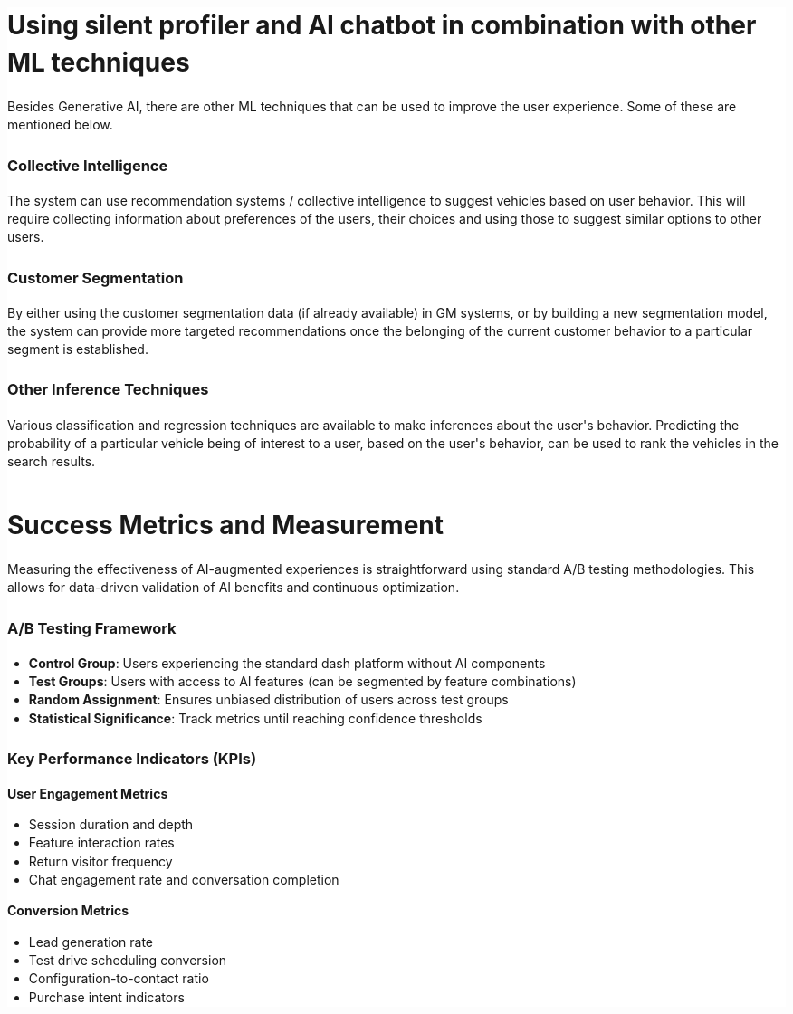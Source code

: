 # Using silent profiler and AI chatbot in combination with other ML techniques

Besides Generative AI, there are other ML techniques that can be used to improve the user experience. 
Some of these are mentioned below.

### Collective Intelligence
The system can use recommendation systems / collective intelligence to suggest vehicles based on user behavior. 
This will require collecting information about preferences of the users, their choices and using those to suggest similar options to other users.

### Customer Segmentation
By either using the customer segmentation data (if already available) in GM systems, or by building a new segmentation model, 
the system can provide more targeted recommendations once the belonging of the current customer behavior to a particular segment is established.

### Other Inference Techniques
Various classification and regression techniques are available to make inferences about the user's behavior.
Predicting the probability of a particular vehicle being of interest to a user, based on the user's behavior, 
can be used to rank the vehicles in the search results.


# Success Metrics and Measurement

Measuring the effectiveness of AI-augmented experiences is straightforward using standard A/B testing methodologies. 
This allows for data-driven validation of AI benefits and continuous optimization.

### A/B Testing Framework
- **Control Group**: Users experiencing the standard dash platform without AI components
- **Test Groups**: Users with access to AI features (can be segmented by feature combinations)
- **Random Assignment**: Ensures unbiased distribution of users across test groups
- **Statistical Significance**: Track metrics until reaching confidence thresholds

### Key Performance Indicators (KPIs)

**User Engagement Metrics**
- Session duration and depth
- Feature interaction rates
- Return visitor frequency
- Chat engagement rate and conversation completion

**Conversion Metrics**
- Lead generation rate
- Test drive scheduling conversion
- Configuration-to-contact ratio
- Purchase intent indicators
